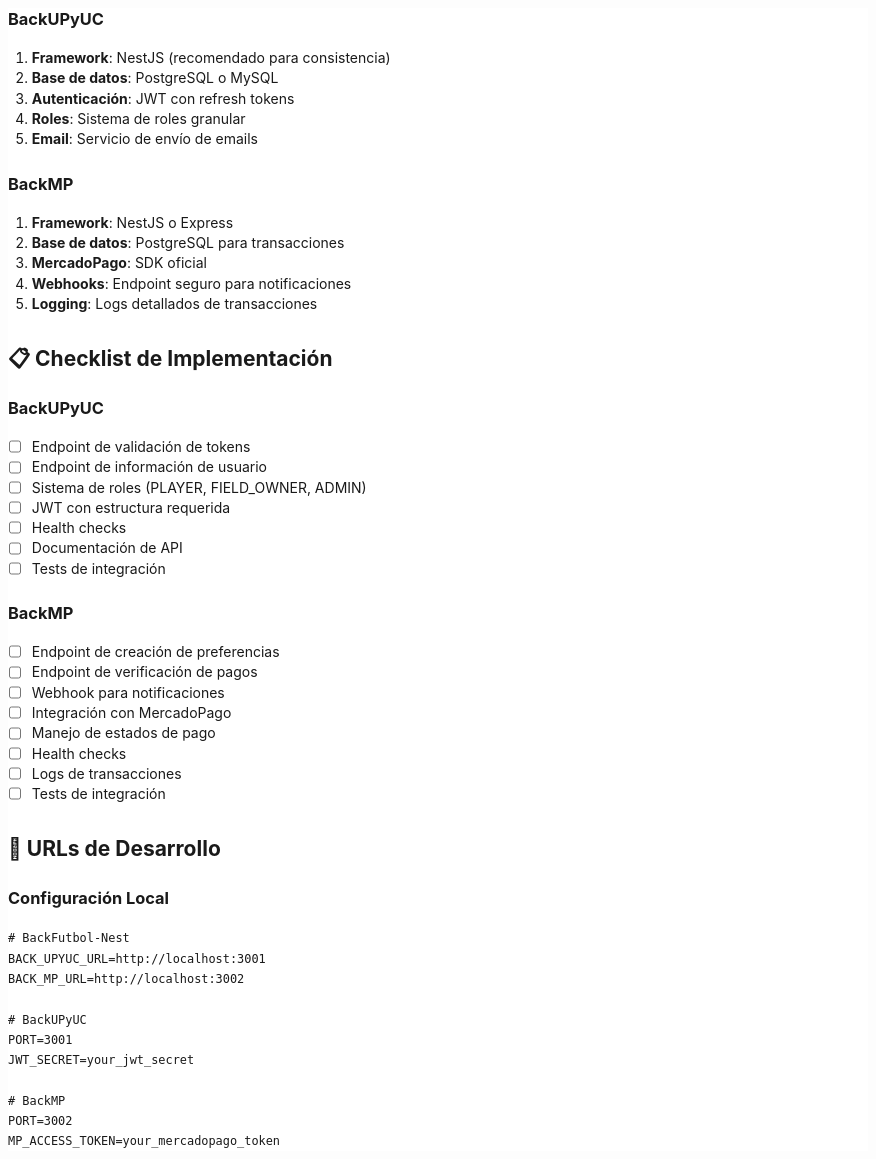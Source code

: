 ### BackUPyUC

1. **Framework**: NestJS (recomendado para consistencia)
2. **Base de datos**: PostgreSQL o MySQL
3. **Autenticación**: JWT con refresh tokens
4. **Roles**: Sistema de roles granular
5. **Email**: Servicio de envío de emails

### BackMP

1. **Framework**: NestJS o Express
2. **Base de datos**: PostgreSQL para transacciones
3. **MercadoPago**: SDK oficial
4. **Webhooks**: Endpoint seguro para notificaciones
5. **Logging**: Logs detallados de transacciones

## 📋 Checklist de Implementación

### BackUPyUC

- [ ] Endpoint de validación de tokens
- [ ] Endpoint de información de usuario
- [ ] Sistema de roles (PLAYER, FIELD_OWNER, ADMIN)
- [ ] JWT con estructura requerida
- [ ] Health checks
- [ ] Documentación de API
- [ ] Tests de integración

### BackMP

- [ ] Endpoint de creación de preferencias
- [ ] Endpoint de verificación de pagos
- [ ] Webhook para notificaciones
- [ ] Integración con MercadoPago
- [ ] Manejo de estados de pago
- [ ] Health checks
- [ ] Logs de transacciones
- [ ] Tests de integración

## 🔗 URLs de Desarrollo

### Configuración Local

```env
# BackFutbol-Nest
BACK_UPYUC_URL=http://localhost:3001
BACK_MP_URL=http://localhost:3002

# BackUPyUC
PORT=3001
JWT_SECRET=your_jwt_secret

# BackMP
PORT=3002
MP_ACCESS_TOKEN=your_mercadopago_token
```
